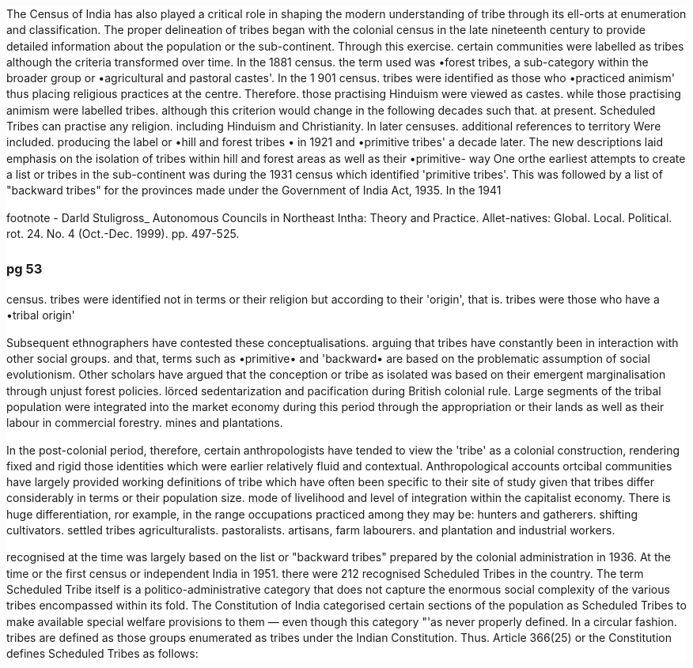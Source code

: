 The Census of India has also played a critical role in shaping the modern
understanding of tribe through its ell-orts at enumeration and classification. The proper
delineation of tribes began with the colonial census in the late nineteenth century to
provide detailed information about the population or the sub-continent. Through this
exercise. certain communities were labelled as tribes although the criteria transformed
over time. In the 1881 census. the term used was •forest tribes, a sub-category within
the broader group or •agricultural and pastoral castes'. In the 1 901 census. tribes were
identified as those who •practiced animism' thus placing religious practices at the
centre. Therefore. those practising Hinduism were viewed as castes. while those
practising animism were labelled tribes. although this criterion would change in the
following decades such that. at present. Scheduled Tribes can practise any religion.
including Hinduism and Christianity. In later censuses. additional references to
territory Were included. producing the label or •hill and forest tribes • in 1921 and
•primitive tribes' a decade later. The new descriptions laid emphasis on the isolation
of tribes within hill and forest areas as well as their •primitive- way One orthe
earliest attempts to create a list or tribes in the sub-continent was during the 1931
census which identified 'primitive tribes'. This was followed by a list of "backward
tribes" for the provinces made under the Government of India Act, 1935. In the 1941

footnote -
Darld Stuligross_ Autonomous Councils in Northeast Intha: Theory and Practice. Allet-natives: Global. Local. Political. rot. 24. No. 4 (Oct.-Dec. 1999). pp. 497-525.

### pg 53
census. tribes were identified not in terms or their religion but according to their
'origin', that is. tribes were those who have a •tribal origin'

Subsequent ethnographers have contested these conceptualisations. arguing that tribes
have constantly been in interaction with other social groups. and that, terms such as
•primitive• and 'backward• are based on the problematic assumption of social
evolutionism. Other scholars have argued that the conception or tribe as isolated was
based on their emergent marginalisation through unjust forest policies. lörced
sedentarization and pacification during British colonial rule. Large segments of the
tribal population were integrated into the market economy during this period through
the appropriation or their lands as well as their labour in commercial forestry. mines
and plantations.

In the post-colonial period, therefore, certain anthropologists have tended to view the
'tribe' as a colonial construction, rendering fixed and rigid those identities which were
earlier relatively fluid and contextual. Anthropological accounts ortcibal communities
have largely provided working definitions of tribe which have often been specific to
their site of study given that tribes differ considerably in terms or their population
size. mode of livelihood and level of integration within the capitalist economy. There
is huge differentiation, ror example, in the range occupations practiced among
they may be: hunters and gatherers. shifting cultivators. settled
tribes agriculturalists. pastoralists. artisans, farm labourers. and plantation and industrial
workers.

recognised at the time was largely based on the list or "backward tribes" prepared by
the colonial administration in 1936. At the time or the first census or independent
India in 1951. there were 212 recognised Scheduled Tribes in the country. The term
Scheduled Tribe itself is a politico-administrative category that does not capture the
enormous social complexity of the various tribes encompassed within its fold. The
Constitution of India categorised certain sections of the population as Scheduled
Tribes to make available special welfare provisions to them — even though this
category "'as never properly defined. In a circular fashion. tribes are defined as those
groups enumerated as tribes under the Indian Constitution. Thus. Article 366(25) or
the Constitution defines Scheduled Tribes as follows:
